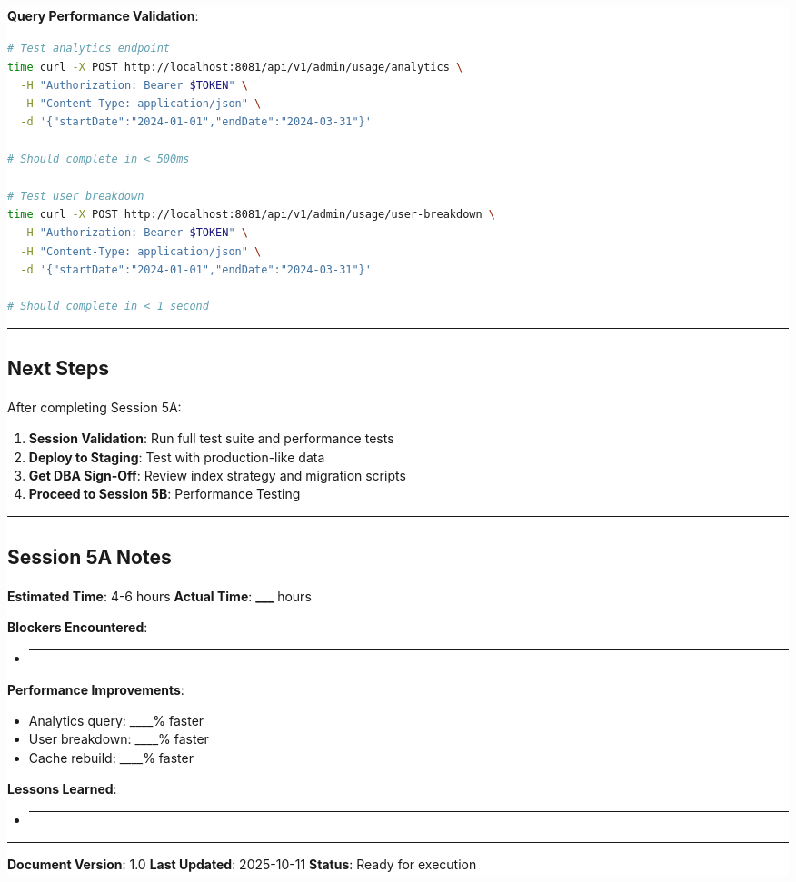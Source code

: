 **Query Performance Validation**:

```bash
# Test analytics endpoint
time curl -X POST http://localhost:8081/api/v1/admin/usage/analytics \
  -H "Authorization: Bearer $TOKEN" \
  -H "Content-Type: application/json" \
  -d '{"startDate":"2024-01-01","endDate":"2024-03-31"}'

# Should complete in < 500ms

# Test user breakdown
time curl -X POST http://localhost:8081/api/v1/admin/usage/user-breakdown \
  -H "Authorization: Bearer $TOKEN" \
  -H "Content-Type: application/json" \
  -d '{"startDate":"2024-01-01","endDate":"2024-03-31"}'

# Should complete in < 1 second
```

---

## Next Steps

After completing Session 5A:

1. **Session Validation**: Run full test suite and performance tests
2. **Deploy to Staging**: Test with production-like data
3. **Get DBA Sign-Off**: Review index strategy and migration scripts
4. **Proceed to Session 5B**: [Performance Testing](./phase-5-session-5b-performance-testing.md)

---

## Session 5A Notes

**Estimated Time**: 4-6 hours
**Actual Time**: **\_\_\_** hours

**Blockers Encountered**:

- ***

**Performance Improvements**:

- Analytics query: \_\_\_\_% faster
- User breakdown: \_\_\_\_% faster
- Cache rebuild: \_\_\_\_% faster

**Lessons Learned**:

- ***

---

**Document Version**: 1.0
**Last Updated**: 2025-10-11
**Status**: Ready for execution
